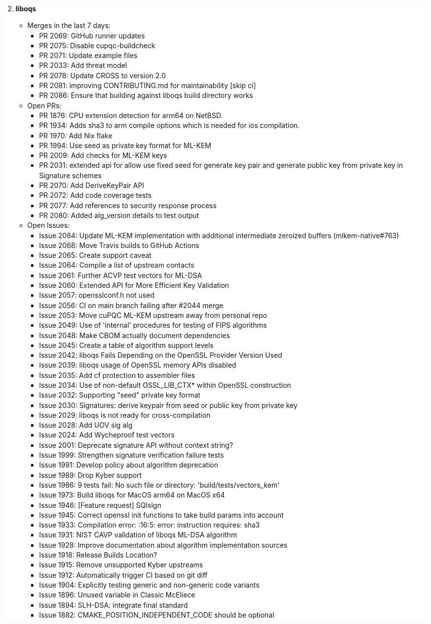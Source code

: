 
2. **liboqs**


	- Merges in the last 7 days:
		 - PR 2069: GitHub runner updates
		 - PR 2075: Disable cupqc-buildcheck
		 - PR 2071: Update example files
		 - PR 2033: Add threat model
		 - PR 2078: Update CROSS to version 2.0
		 - PR 2081: improving CONTRIBUTING.md for maintainability [skip ci]
		 - PR 2086: Ensure that building against liboqs build directory works
	- Open PRs:
		 - PR 1876: CPU extension detection for arm64 on NetBSD.
		 - PR 1934: Adds sha3 to arm compile options which is needed for ios compilation.
		 - PR 1970: Add Nix flake
		 - PR 1994: Use seed as private key format for ML-KEM
		 - PR 2009: Add checks for ML-KEM keys
		 - PR 2031: extended api for allow use fixed seed for generate key pair and generate public key from private key in Signature schemes
		 - PR 2070: Add DeriveKeyPair API
		 - PR 2072: Add code coverage tests
		 - PR 2077: Add references to security response process
		 - PR 2080: Added alg\_version details to test output
	- Open Issues:
		 - Issue 2084: Update ML-KEM implementation with additional intermediate zeroized buffers (mlkem-native#763)
		 - Issue 2068: Move Travis builds to GitHub Actions
		 - Issue 2065: Create support caveat
		 - Issue 2064: Compile a list of upstream contacts
		 - Issue 2061: Further ACVP test vectors for ML-DSA
		 - Issue 2060: Extended API for More Efficient Key Validation
		 - Issue 2057: opensslconf.h not used
		 - Issue 2056: CI on main branch failing after #2044 merge
		 - Issue 2053: Move cuPQC ML-KEM upstream away from personal repo
		 - Issue 2049: Use of 'internal' procedures for testing of FIPS algorithms
		 - Issue 2048: Make CBOM actually document dependencies
		 - Issue 2045: Create a table of algorithm support levels
		 - Issue 2042: liboqs Fails Depending on the OpenSSL Provider Version Used
		 - Issue 2039: liboqs usage of OpenSSL memory APIs disabled
		 - Issue 2035: Add cf protection to assembler files
		 - Issue 2034: Use of non-default OSSL\_LIB\_CTX* within OpenSSL construction
		 - Issue 2032: Supporting "seed" private key format
		 - Issue 2030: Signatures: derive keypair from seed or public key from private key
		 - Issue 2029: liboqs is not ready for cross-compilation
		 - Issue 2028: Add UOV sig alg
		 - Issue 2024: Add Wycheproof test vectors
		 - Issue 2001: Deprecate signature API without context string?
		 - Issue 1999: Strengthen signature verification failure tests 
		 - Issue 1991: Develop policy about algorithm deprecation
		 - Issue 1989: Drop Kyber support
		 - Issue 1986: 9 tests fail: No such file or directory: 'build/tests/vectors\_kem'
		 - Issue 1973: Build liboqs for MacOS arm64 on MacOS x64
		 - Issue 1946: [Feature request] SQIsign
		 - Issue 1945: Correct openssl init functions to take build params into account
		 - Issue 1933: Compilation error: <instantiation>:16:5: error: instruction requires: sha3
		 - Issue 1931: NIST CAVP validation of liboqs ML-DSA algorithm
		 - Issue 1928: Improve documentation about algorithm implementation sources
		 - Issue 1918: Release Builds Location?
		 - Issue 1915: Remove unsupported Kyber upstreams
		 - Issue 1912: Automatically trigger CI based on git diff
		 - Issue 1904: Explicitly testing generic and non-generic code variants
		 - Issue 1896: Unused variable in Classic McEliece
		 - Issue 1894: SLH-DSA: integrate final standard
		 - Issue 1882: CMAKE\_POSITION\_INDEPENDENT\_CODE should be optional